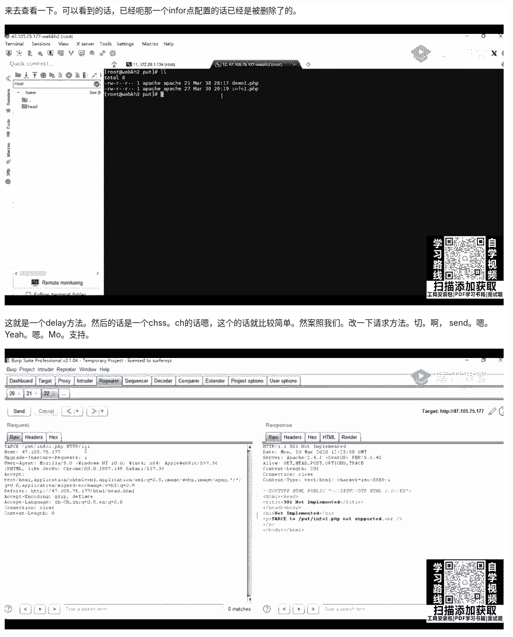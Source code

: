 来去查看一下。可以看到的话，已经呃那一个infor点配置的话已经是被删除了的。

![](img/0dacc5eae12477c9e7c51eaea381c0a6_80.png)

这就是一个delay方法。然后的话是一个chss。ch的话嗯，这个的话就比较简单。然案照我们。改一下请求方法。切。啊， send。嗯。Yeah。嗯。Mo。支持。



![](img/0dacc5eae12477c9e7c51eaea381c0a6_82.png)
